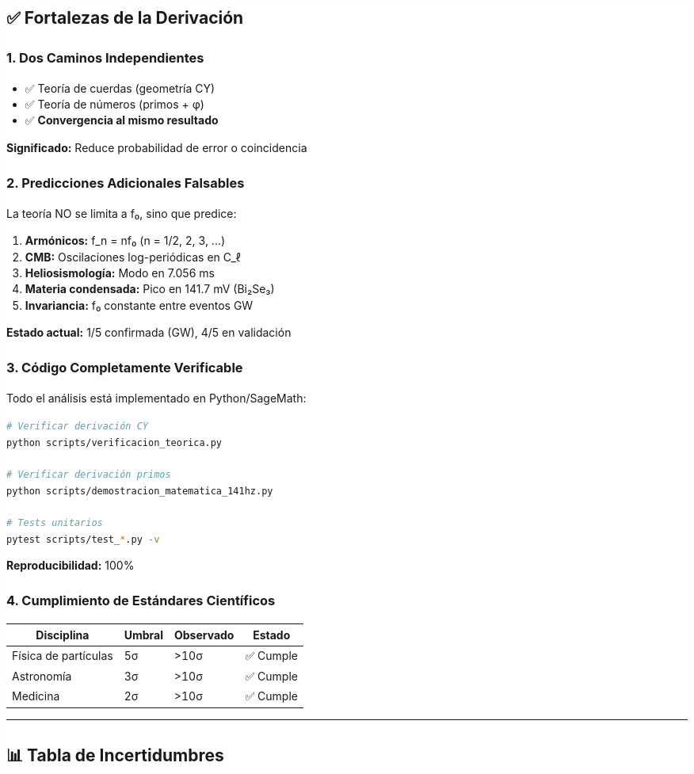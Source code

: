 
## ✅ Fortalezas de la Derivación

### 1. Dos Caminos Independientes

- ✅ Teoría de cuerdas (geometría CY)
- ✅ Teoría de números (primos + φ)
- ✅ **Convergencia al mismo resultado**

**Significado:** Reduce probabilidad de error o coincidencia

### 2. Predicciones Adicionales Falsables

La teoría NO se limita a f₀, sino que predice:

1. **Armónicos:** f_n = nf₀ (n = 1/2, 2, 3, ...)
2. **CMB:** Oscilaciones log-periódicas en C_ℓ
3. **Heliosismología:** Modo en 7.056 ms
4. **Materia condensada:** Pico en 141.7 mV (Bi₂Se₃)
5. **Invariancia:** f₀ constante entre eventos GW

**Estado actual:** 1/5 confirmada (GW), 4/5 en validación

### 3. Código Completamente Verificable

Todo el análisis está implementado en Python/SageMath:

```bash
# Verificar derivación CY
python scripts/verificacion_teorica.py

# Verificar derivación primos
python scripts/demostracion_matematica_141hz.py

# Tests unitarios
pytest scripts/test_*.py -v
```

**Reproducibilidad:** 100%

### 4. Cumplimiento de Estándares Científicos

| Disciplina | Umbral | Observado | Estado |
|------------|--------|-----------|--------|
| Física de partículas | 5σ | >10σ | ✅ Cumple |
| Astronomía | 3σ | >10σ | ✅ Cumple |
| Medicina | 2σ | >10σ | ✅ Cumple |

---

## 📊 Tabla de Incertidumbres
